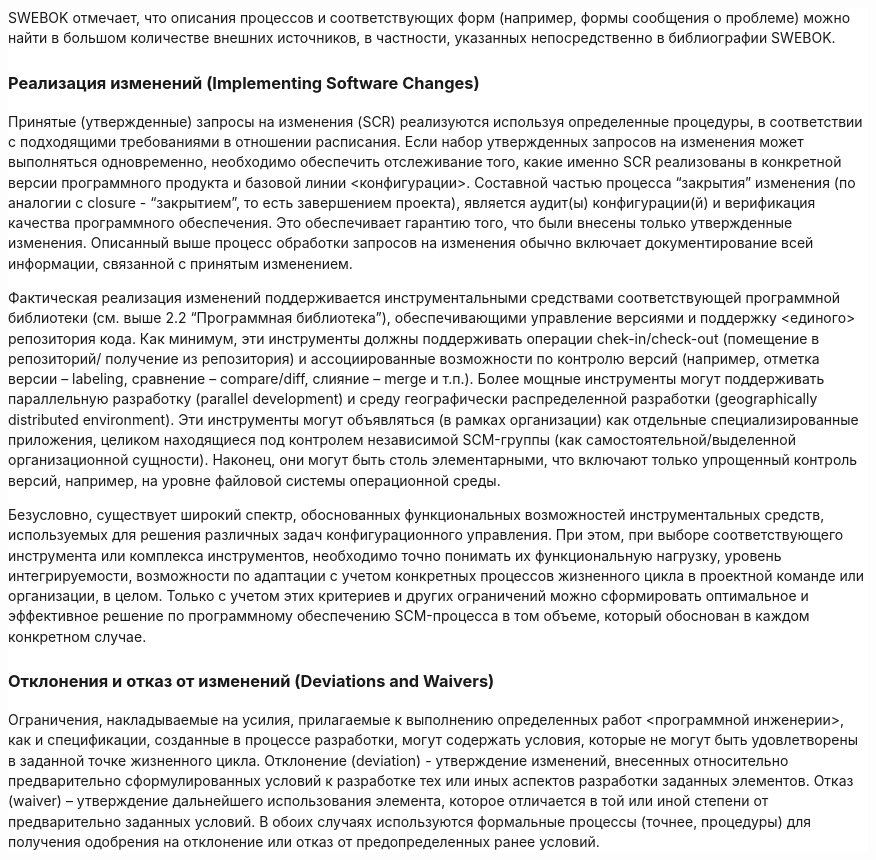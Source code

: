 SWEBOK отмечает, что описания процессов и соответствующих форм (например, формы
сообщения о проблеме) можно найти в большом количестве внешних источников, в
частности, указанных непосредственно в библиографии SWEBOK.

### Реализация изменений (Implementing Software Changes)

Принятые (утвержденные) запросы на изменения (SCR) реализуются используя
определенные процедуры, в соответствии с подходящими требованиями в отношении
расписания. Если набор утвержденных запросов на изменения может выполняться
одновременно, необходимо обеспечить отслеживание того, какие именно SCR
реализованы в конкретной версии программного продукта и базовой линии
<конфигурации>. Составной частью процесса “закрытия” изменения (по аналогии с
closure - “закрытием”, то есть завершением проекта), является аудит(ы)
конфигурации(й) и верификация качества программного обеспечения. Это
обеспечивает гарантию того, что были внесены только утвержденные изменения.
Описанный выше процесс обработки запросов на изменения обычно включает
документирование всей информации, связанной с принятым изменением.

Фактическая реализация изменений поддерживается инструментальными средствами
соответствующей программной библиотеки (см. выше 2.2 “Программная библиотека”),
обеспечивающими управление версиями и поддержку <единого> репозитория кода. Как
минимум, эти инструменты должны поддерживать операции chek-in/check-out
(помещение в репозиторий/ получение из репозитория) и ассоциированные
возможности по контролю версий (например, отметка версии – labeling, сравнение
– compare/diff, слияние – merge и т.п.). Более мощные инструменты могут
поддерживать параллельную разработку (parallel development) и среду
географически распределенной разработки (geographically distributed
environment). Эти инструменты могут объявляться (в рамках организации) как
отдельные специализированные приложения, целиком находящиеся под контролем
независимой SCM-группы (как самостоятельной/выделенной организационной
сущности). Наконец, они могут быть столь элементарными, что включают только
упрощенный контроль версий, например, на уровне файловой системы операционной
среды.

Безусловно, существует широкий спектр, обоснованных функциональных возможностей
инструментальных средств, используемых для решения различных задач
конфигурационного управления. При этом, при выборе соответствующего инструмента
или комплекса инструментов, необходимо точно понимать их функциональную
нагрузку, уровень интегрируемости, возможности по адаптации с учетом конкретных
процессов жизненного цикла в проектной команде или организации, в целом. Только
с учетом этих критериев и других ограничений можно сформировать оптимальное и
эффективное решение по программному обеспечению SCM-процесса в том объеме,
который обоснован в каждом конкретном случае.

### Отклонения и отказ от изменений (Deviations and Waivers)

Ограничения, накладываемые на усилия, прилагаемые к выполнению определенных
работ <программной инженерии>, как и спецификации, созданные в процессе
разработки, могут содержать условия, которые не могут быть удовлетворены в
заданной точке жизненного цикла. Отклонение (deviation) - утверждение
изменений, внесенных относительно предварительно сформулированных  условий к
разработке тех или иных аспектов разработки заданных элементов. Отказ (waiver)
– утверждение дальнейшего использования элемента, которое отличается в той или
иной степени от предварительно заданных условий. В обоих случаях используются
формальные процессы (точнее, процедуры) для получения одобрения на отклонение
или отказ от предопределенных ранее условий.
